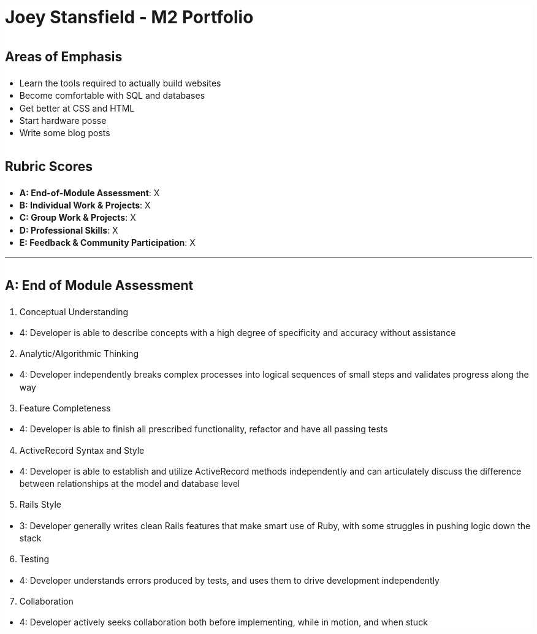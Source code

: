 # Joey Stansfield - M2 Portfolio

## Areas of Emphasis

- Learn the tools required to actually build websites
- Become comfortable with SQL and databases
- Get better at CSS and HTML
- Start hardware posse
- Write some blog posts

## Rubric Scores

* **A: End-of-Module Assessment**: X
* **B: Individual Work & Projects**: X
* **C: Group Work & Projects**: X
* **D: Professional Skills**: X
* **E: Feedback & Community Participation**: X

-----------------------

## A: End of Module Assessment

1. Conceptual Understanding

 * 4: Developer is able to describe concepts with a high degree of specificity and accuracy without assistance

2. Analytic/Algorithmic Thinking

 * 4: Developer independently breaks complex processes into logical sequences of small steps and validates progress along the way

3. Feature Completeness

 * 4: Developer is able to finish all prescribed functionality, refactor and have all passing tests

4. ActiveRecord Syntax and Style

 * 4: Developer is able to establish and utilize ActiveRecord methods independently and can articulately discuss the difference between relationships at the model and database level

5. Rails Style

 * 3: Developer generally writes clean Rails features that make smart use of Ruby, with some struggles in pushing logic down the stack

6. Testing

 * 4: Developer understands errors produced by tests, and uses them to drive development independently

7. Collaboration

 * 4: Developer actively seeks collaboration both before implementing, while in motion, and when stuck
